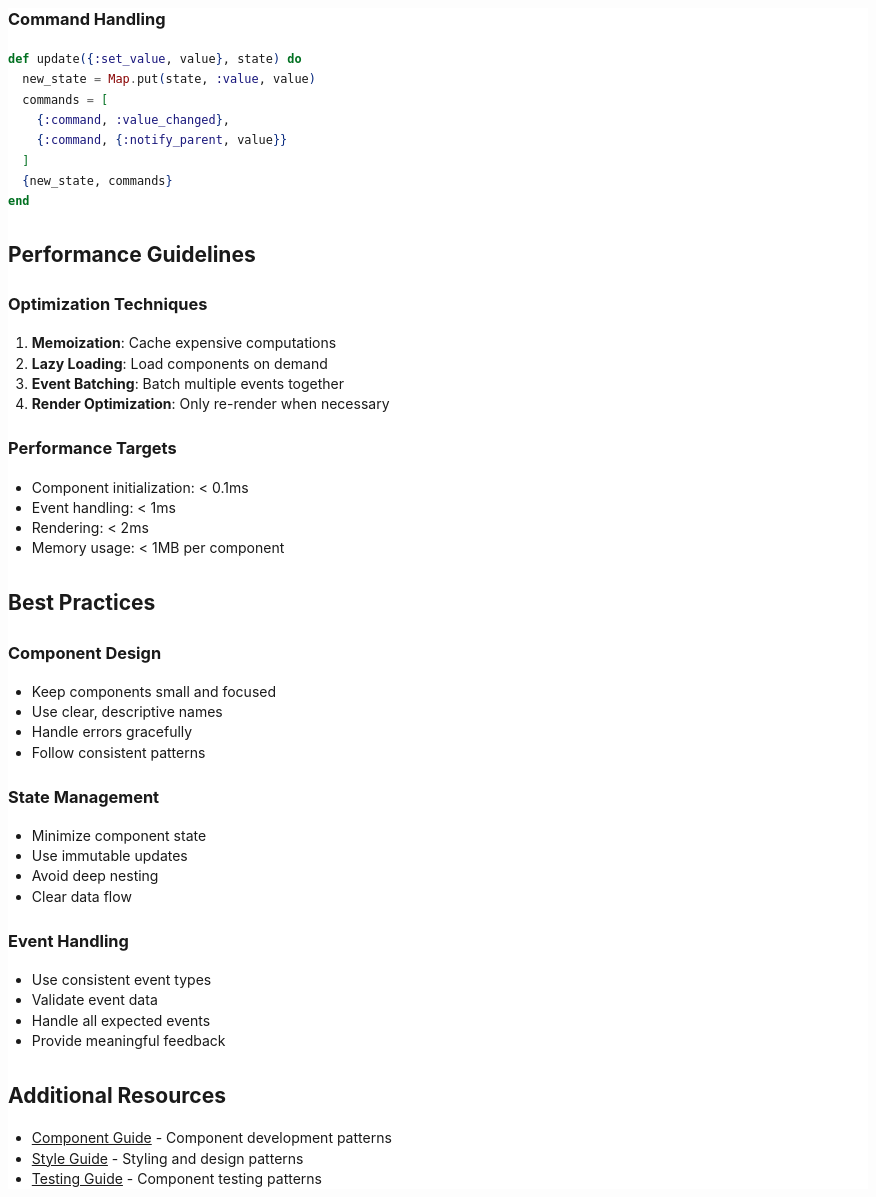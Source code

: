 ### Command Handling

```elixir
def update({:set_value, value}, state) do
  new_state = Map.put(state, :value, value)
  commands = [
    {:command, :value_changed},
    {:command, {:notify_parent, value}}
  ]
  {new_state, commands}
end
```

## Performance Guidelines

### Optimization Techniques

1. **Memoization**: Cache expensive computations
2. **Lazy Loading**: Load components on demand
3. **Event Batching**: Batch multiple events together
4. **Render Optimization**: Only re-render when necessary

### Performance Targets

- Component initialization: < 0.1ms
- Event handling: < 1ms
- Rendering: < 2ms
- Memory usage: < 1MB per component

## Best Practices

### Component Design

- Keep components small and focused
- Use clear, descriptive names
- Handle errors gracefully
- Follow consistent patterns

### State Management

- Minimize component state
- Use immutable updates
- Avoid deep nesting
- Clear data flow

### Event Handling

- Use consistent event types
- Validate event data
- Handle all expected events
- Provide meaningful feedback

## Additional Resources

- [Component Guide](../README.md) - Component development patterns
- [Style Guide](../style_guide.md) - Styling and design patterns
- [Testing Guide](../../../examples/guides/05_development_and_testing/testing.md) - Component testing patterns
